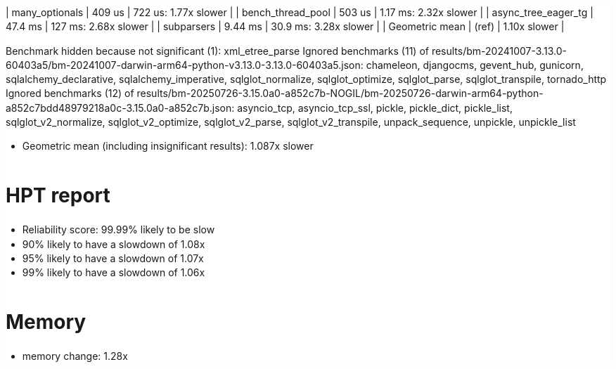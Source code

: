 | many_optionals                   | 409 us                                                 | 722 us: 1.77x slower                                                  |
| bench_thread_pool                | 503 us                                                 | 1.17 ms: 2.32x slower                                                 |
| async_tree_eager_tg              | 47.4 ms                                                | 127 ms: 2.68x slower                                                  |
| subparsers                       | 9.44 ms                                                | 30.9 ms: 3.28x slower                                                 |
| Geometric mean                   | (ref)                                                  | 1.10x slower                                                          |

Benchmark hidden because not significant (1): xml_etree_parse
Ignored benchmarks (11) of results/bm-20241007-3.13.0-60403a5/bm-20241007-darwin-arm64-python-v3.13.0-3.13.0-60403a5.json: chameleon, djangocms, gevent_hub, gunicorn, sqlalchemy_declarative, sqlalchemy_imperative, sqlglot_normalize, sqlglot_optimize, sqlglot_parse, sqlglot_transpile, tornado_http
Ignored benchmarks (12) of results/bm-20250726-3.15.0a0-a852c7b-NOGIL/bm-20250726-darwin-arm64-python-a852c7bdd48979218a0c-3.15.0a0-a852c7b.json: asyncio_tcp, asyncio_tcp_ssl, pickle, pickle_dict, pickle_list, sqlglot_v2_normalize, sqlglot_v2_optimize, sqlglot_v2_parse, sqlglot_v2_transpile, unpack_sequence, unpickle, unpickle_list

- Geometric mean (including insignificant results): 1.087x slower

# HPT report

- Reliability score: 99.99% likely to be slow
- 90% likely to have a slowdown of 1.08x
- 95% likely to have a slowdown of 1.07x
- 99% likely to have a slowdown of 1.06x

# Memory
- memory change: 1.28x